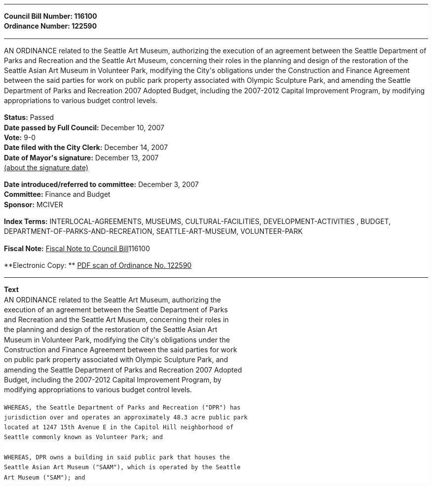 * * * * *  
  
**Council Bill Number: [](#h0)[](#h2)116100**   
**Ordinance Number: 122590**  
  
* * * * *  
  
AN ORDINANCE related to the Seattle Art Museum, authorizing the execution of an agreement between the Seattle Department of Parks and Recreation and the Seattle Art Museum, concerning their roles in the planning and design of the restoration of the Seattle Asian Art Museum in Volunteer Park, modifying the City's obligations under the Construction and Finance Agreement between the said parties for work on public park property associated with Olympic Sculpture Park, and amending the Seattle Department of Parks and Recreation 2007 Adopted Budget, including the 2007-2012 Capital Improvement Program, by modifying appropriations to various budget control levels.  
  
**Status:** Passed   
**Date passed by Full Council:** December 10, 2007   
**Vote:** 9-0   
**Date filed with the City Clerk:** December 14, 2007   
**Date of Mayor's signature:** December 13, 2007   
[(about the signature date)](/~public/approvaldate.htm)   
  
  
**Date introduced/referred to committee:** December 3, 2007   
**Committee:** Finance and Budget   
**Sponsor:** MCIVER   
  
**Index Terms:** INTERLOCAL-AGREEMENTS, MUSEUMS, CULTURAL-FACILITIES, DEVELOPMENT-ACTIVITIES , BUDGET, DEPARTMENT-OF-PARKS-AND-RECREATION, SEATTLE-ART-MUSEUM, VOLUNTEER-PARK  
  
**Fiscal Note:** [Fiscal Note to Council Bill](http://clerk.seattle.gov/~public/fnote/116100.htm)[](#h1)[](#h3)116100  
  
**Electronic Copy: ** [PDF scan of Ordinance No. 122590](/~archives/Ordinances/Ord_122590.pdf)  
  
* * * * *  
  
**Text**  
    AN ORDINANCE related to the Seattle Art Museum, authorizing the  
    execution of an agreement  between the Seattle Department of Parks  
    and Recreation and the Seattle Art Museum, concerning their roles in  
    the planning and design of the restoration of the Seattle Asian Art  
    Museum in Volunteer Park, modifying the City's obligations under the  
    Construction and Finance Agreement between the said parties for work  
    on public park property associated with Olympic Sculpture Park, and  
    amending the Seattle Department of Parks and Recreation 2007 Adopted  
    Budget, including the 2007-2012 Capital Improvement Program, by  
    modifying appropriations to various budget control levels.  
  
    WHEREAS, the Seattle Department of Parks and Recreation ("DPR") has  
    jurisdiction over and operates an approximately 48.3 acre public park  
    located at 1247 15th Avenue E in the Capitol Hill neighborhood of  
    Seattle commonly known as Volunteer Park; and  
  
    WHEREAS, DPR owns a building in said public park that houses the  
    Seattle Asian Art Museum ("SAAM"), which is operated by the Seattle  
    Art Museum ("SAM"); and  
  
